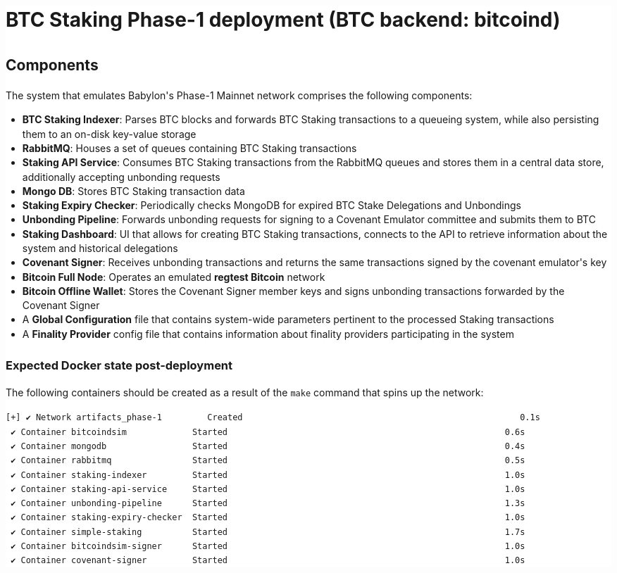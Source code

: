 # BTC Staking Phase-1 deployment (BTC backend: bitcoind)

## Components

The system that emulates Babylon's Phase-1 Mainnet network
comprises the following components:

- **BTC Staking Indexer**: Parses BTC blocks and forwards BTC Staking
  transactions to a queueing system, while also persisting them to an on-disk
  key-value storage
- **RabbitMQ**: Houses a set of queues containing BTC Staking transactions
- **Staking API Service**: Consumes BTC Staking transactions from the RabbitMQ
  queues and stores them in a central data store, additionally accepting
  unbonding requests
- **Mongo DB**: Stores BTC Staking transaction data
- **Staking Expiry Checker**: Periodically checks MongoDB for expired BTC
  Stake Delegations and Unbondings
- **Unbonding Pipeline**: Forwards unbonding requests for signing to a Covenant
  Emulator committee and submits them to BTC
- **Staking Dashboard**: UI that allows for creating BTC Staking transactions,
  connects to the API to retrieve information about the system and historical
  delegations
- **Covenant Signer**: Receives unbonding transactions and returns the same
  transactions signed by the covenant emulator's key
- **Bitcoin Full Node**: Operates an emulated **regtest Bitcoin** network
- **Bitcoin Offline Wallet**: Stores the Covenant Signer member keys and signs
  unbonding transactions forwarded by the Covenant Signer
- A **Global Configuration** file that contains system-wide parameters pertinent
  to the processed Staking transactions
- A **Finality Provider** config file that contains information about finality
  providers participating in the system 

### Expected Docker state post-deployment

The following containers should be created as a result of the `make` command
that spins up the network:

```shell
[+] ✔ Network artifacts_phase-1         Created                                                       0.1s 
 ✔ Container bitcoindsim             Started                                                       0.6s 
 ✔ Container mongodb                 Started                                                       0.4s 
 ✔ Container rabbitmq                Started                                                       0.5s 
 ✔ Container staking-indexer         Started                                                       1.0s 
 ✔ Container staking-api-service     Started                                                       1.0s 
 ✔ Container unbonding-pipeline      Started                                                       1.3s 
 ✔ Container staking-expiry-checker  Started                                                       1.0s 
 ✔ Container simple-staking          Started                                                       1.7s
 ✔ Container bitcoindsim-signer      Started                                                       1.0s
 ✔ Container covenant-signer         Started                                                       1.0s   
```
